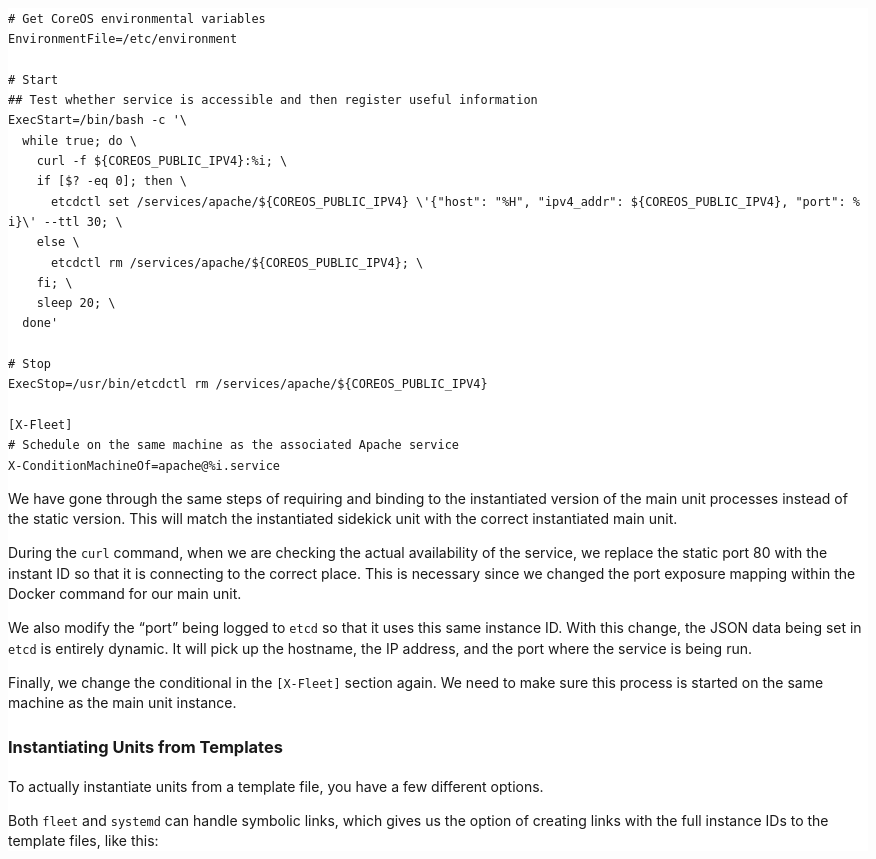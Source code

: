     # Get CoreOS environmental variables
    EnvironmentFile=/etc/environment
    
    # Start
    ## Test whether service is accessible and then register useful information
    ExecStart=/bin/bash -c '\
      while true; do \
        curl -f ${COREOS_PUBLIC_IPV4}:%i; \
        if [$? -eq 0]; then \
          etcdctl set /services/apache/${COREOS_PUBLIC_IPV4} \'{"host": "%H", "ipv4_addr": ${COREOS_PUBLIC_IPV4}, "port": %i}\' --ttl 30; \
        else \
          etcdctl rm /services/apache/${COREOS_PUBLIC_IPV4}; \
        fi; \
        sleep 20; \
      done'
    
    # Stop
    ExecStop=/usr/bin/etcdctl rm /services/apache/${COREOS_PUBLIC_IPV4}
    
    [X-Fleet]
    # Schedule on the same machine as the associated Apache service
    X-ConditionMachineOf=apache@%i.service

We have gone through the same steps of requiring and binding to the instantiated version of the main unit processes instead of the static version. This will match the instantiated sidekick unit with the correct instantiated main unit.

During the `curl` command, when we are checking the actual availability of the service, we replace the static port 80 with the instant ID so that it is connecting to the correct place. This is necessary since we changed the port exposure mapping within the Docker command for our main unit.

We also modify the “port” being logged to `etcd` so that it uses this same instance ID. With this change, the JSON data being set in `etcd` is entirely dynamic. It will pick up the hostname, the IP address, and the port where the service is being run.

Finally, we change the conditional in the `[X-Fleet]` section again. We need to make sure this process is started on the same machine as the main unit instance.

### Instantiating Units from Templates

To actually instantiate units from a template file, you have a few different options.

Both `fleet` and `systemd` can handle symbolic links, which gives us the option of creating links with the full instance IDs to the template files, like this:
